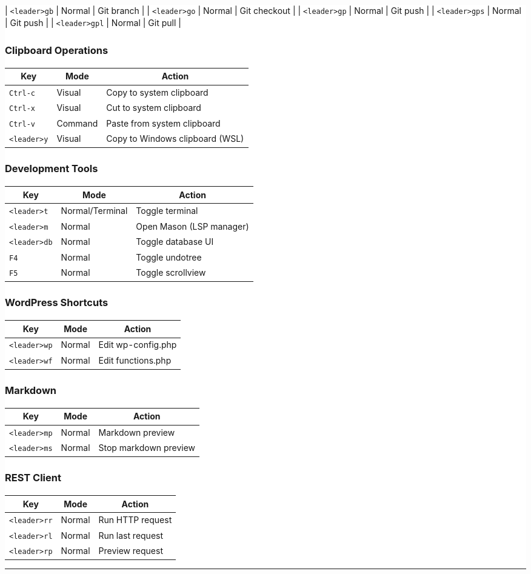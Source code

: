 | `<leader>gb` | Normal | Git branch |
| `<leader>go` | Normal | Git checkout |
| `<leader>gp` | Normal | Git push |
| `<leader>gps` | Normal | Git push |
| `<leader>gpl` | Normal | Git pull |

### Clipboard Operations
| Key | Mode | Action |
|-----|------|--------|
| `Ctrl-c` | Visual | Copy to system clipboard |
| `Ctrl-x` | Visual | Cut to system clipboard |
| `Ctrl-v` | Command | Paste from system clipboard |
| `<leader>y` | Visual | Copy to Windows clipboard (WSL) |

### Development Tools
| Key | Mode | Action |
|-----|------|--------|
| `<leader>t` | Normal/Terminal | Toggle terminal |
| `<leader>m` | Normal | Open Mason (LSP manager) |
| `<leader>db` | Normal | Toggle database UI |
| `F4` | Normal | Toggle undotree |
| `F5` | Normal | Toggle scrollview |

### WordPress Shortcuts
| Key | Mode | Action |
|-----|------|--------|
| `<leader>wp` | Normal | Edit wp-config.php |
| `<leader>wf` | Normal | Edit functions.php |

### Markdown
| Key | Mode | Action |
|-----|------|--------|
| `<leader>mp` | Normal | Markdown preview |
| `<leader>ms` | Normal | Stop markdown preview |

### REST Client
| Key | Mode | Action |
|-----|------|--------|
| `<leader>rr` | Normal | Run HTTP request |
| `<leader>rl` | Normal | Run last request |
| `<leader>rp` | Normal | Preview request |

---